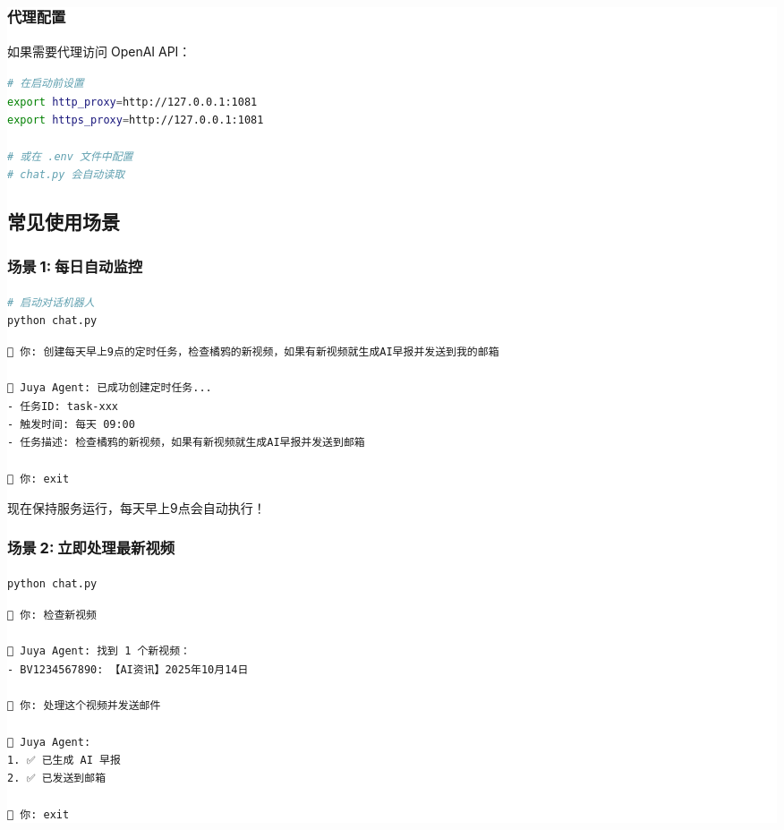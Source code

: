 ### 代理配置

如果需要代理访问 OpenAI API：

```bash
# 在启动前设置
export http_proxy=http://127.0.0.1:1081
export https_proxy=http://127.0.0.1:1081

# 或在 .env 文件中配置
# chat.py 会自动读取
```

## 常见使用场景

### 场景 1: 每日自动监控

```bash
# 启动对话机器人
python chat.py
```

```
💬 你: 创建每天早上9点的定时任务，检查橘鸦的新视频，如果有新视频就生成AI早报并发送到我的邮箱

🤖 Juya Agent: 已成功创建定时任务...
- 任务ID: task-xxx
- 触发时间: 每天 09:00
- 任务描述: 检查橘鸦的新视频，如果有新视频就生成AI早报并发送到邮箱

💬 你: exit
```

现在保持服务运行，每天早上9点会自动执行！

### 场景 2: 立即处理最新视频

```bash
python chat.py
```

```
💬 你: 检查新视频

🤖 Juya Agent: 找到 1 个新视频：
- BV1234567890: 【AI资讯】2025年10月14日

💬 你: 处理这个视频并发送邮件

🤖 Juya Agent:
1. ✅ 已生成 AI 早报
2. ✅ 已发送到邮箱

💬 你: exit
```
